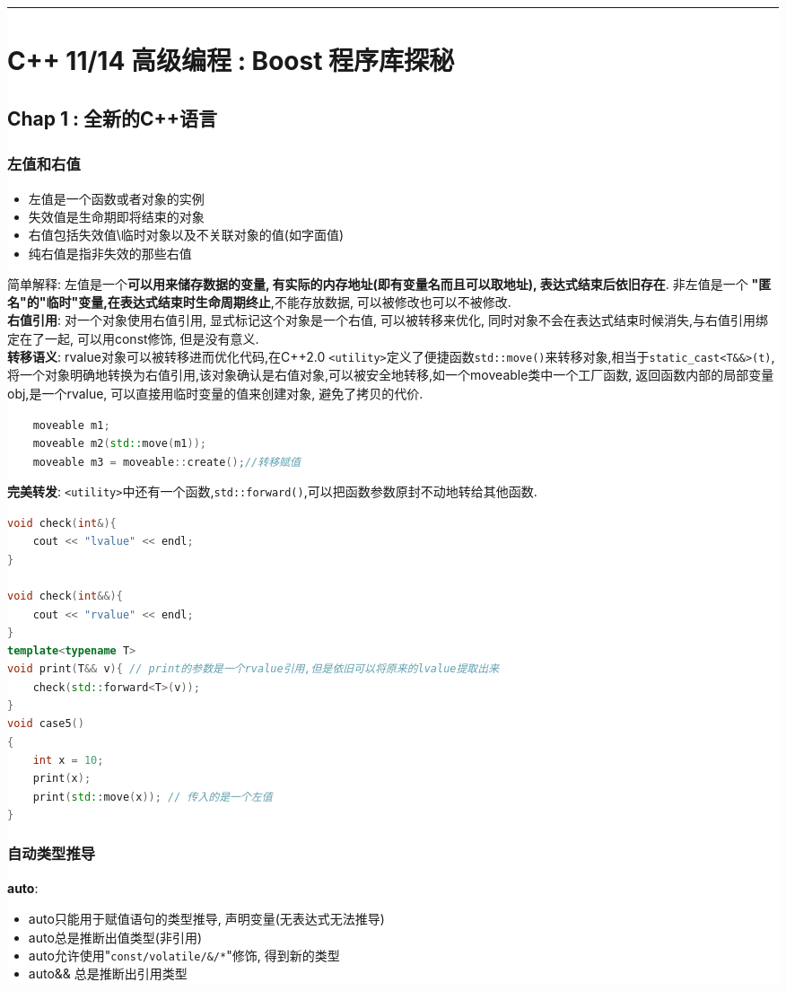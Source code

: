 
***
# C++ 11/14 高级编程 : Boost 程序库探秘

## Chap 1 : 全新的C++语言
### 左值和右值
* 左值是一个函数或者对象的实例
* 失效值是生命期即将结束的对象
* 右值包括失效值\临时对象以及不关联对象的值(如字面值)
* 纯右值是指非失效的那些右值

简单解释: 左值是一个**可以用来储存数据的变量, 有实际的内存地址(即有变量名而且可以取地址), 表达式结束后依旧存在**. 非左值是一个 **"匿名"的"临时"变量,在表达式结束时生命周期终止**,不能存放数据, 可以被修改也可以不被修改.<br>
**右值引用**: 对一个对象使用右值引用, 显式标记这个对象是一个右值, 可以被转移来优化, 同时对象不会在表达式结束时候消失,与右值引用绑定在了一起, 可以用const修饰, 但是没有意义.<br>
**转移语义**: rvalue对象可以被转移进而优化代码,在C++2.0 `<utility>`定义了便捷函数`std::move()`来转移对象,相当于`static_cast<T&&>(t)`,将一个对象明确地转换为右值引用,该对象确认是右值对象,可以被安全地转移,如一个moveable类中一个工厂函数, 返回函数内部的局部变量obj,是一个rvalue, 可以直接用临时变量的值来创建对象, 避免了拷贝的代价.
```C++
    moveable m1;
    moveable m2(std::move(m1));
    moveable m3 = moveable::create();//转移赋值
```

**完美转发**: `<utility>`中还有一个函数,`std::forward()`,可以把函数参数原封不动地转给其他函数.
```C++
void check(int&){
    cout << "lvalue" << endl;
}

void check(int&&){
    cout << "rvalue" << endl;
}
template<typename T>
void print(T&& v){ // print的参数是一个rvalue引用,但是依旧可以将原来的lvalue提取出来
    check(std::forward<T>(v));
}
void case5()
{
    int x = 10;
    print(x);
    print(std::move(x)); // 传入的是一个左值
}
```
### 自动类型推导
**auto**:
- auto只能用于赋值语句的类型推导, 声明变量(无表达式无法推导)
- auto总是推断出值类型(非引用)
- auto允许使用"`const/volatile/&/*`"修饰, 得到新的类型
- auto&& 总是推断出引用类型
